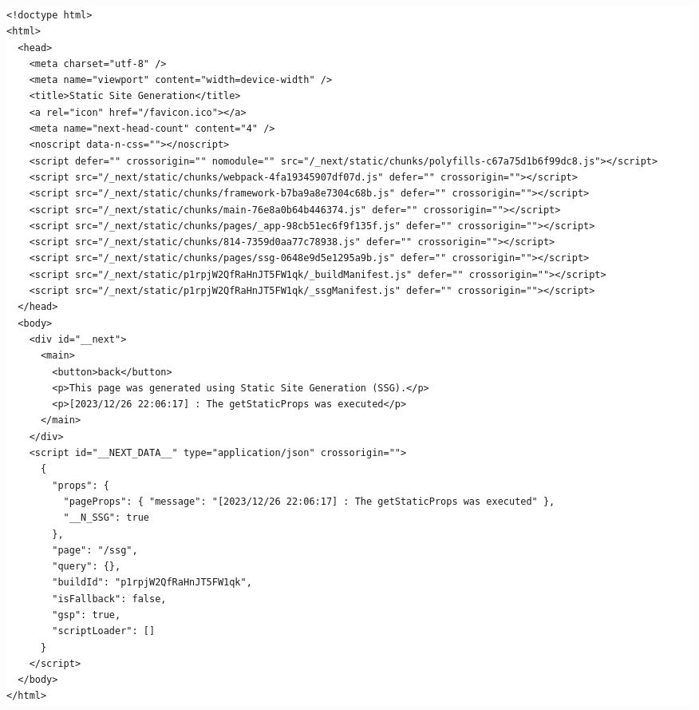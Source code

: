 
```html: frontend/.next/server/pages/ssg.html
<!doctype html>
<html>
  <head>
    <meta charset="utf-8" />
    <meta name="viewport" content="width=device-width" />
    <title>Static Site Generation</title>
    <a rel="icon" href="/favicon.ico"></a>
    <meta name="next-head-count" content="4" />
    <noscript data-n-css=""></noscript>
    <script defer="" crossorigin="" nomodule="" src="/_next/static/chunks/polyfills-c67a75d1b6f99dc8.js"></script>
    <script src="/_next/static/chunks/webpack-4fa19345907df07d.js" defer="" crossorigin=""></script>
    <script src="/_next/static/chunks/framework-b7ba9a8e7304c68b.js" defer="" crossorigin=""></script>
    <script src="/_next/static/chunks/main-76e8a0b64b446374.js" defer="" crossorigin=""></script>
    <script src="/_next/static/chunks/pages/_app-98cb51ec6f9f135f.js" defer="" crossorigin=""></script>
    <script src="/_next/static/chunks/814-7359d0aa77c78938.js" defer="" crossorigin=""></script>
    <script src="/_next/static/chunks/pages/ssg-0648e9d5e1295a9b.js" defer="" crossorigin=""></script>
    <script src="/_next/static/p1rpjW2QfRaHnJT5FW1qk/_buildManifest.js" defer="" crossorigin=""></script>
    <script src="/_next/static/p1rpjW2QfRaHnJT5FW1qk/_ssgManifest.js" defer="" crossorigin=""></script>
  </head>
  <body>
    <div id="__next">
      <main>
        <button>back</button>
        <p>This page was generated using Static Site Generation (SSG).</p>
        <p>[2023/12/26 22:06:17] : The getStaticProps was executed</p>
      </main>
    </div>
    <script id="__NEXT_DATA__" type="application/json" crossorigin="">
      {
        "props": {
          "pageProps": { "message": "[2023/12/26 22:06:17] : The getStaticProps was executed" },
          "__N_SSG": true
        },
        "page": "/ssg",
        "query": {},
        "buildId": "p1rpjW2QfRaHnJT5FW1qk",
        "isFallback": false,
        "gsp": true,
        "scriptLoader": []
      }
    </script>
  </body>
</html>

```
